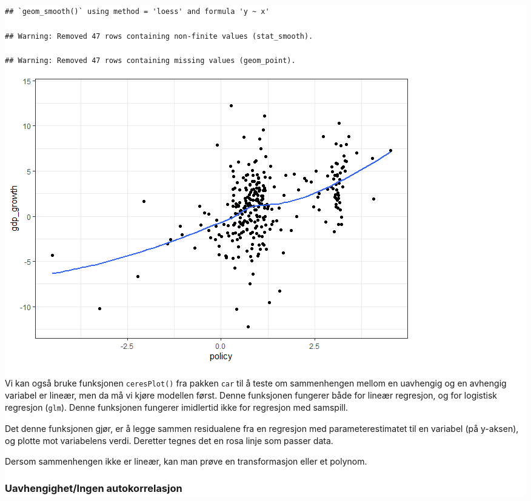     ## `geom_smooth()` using method = 'loess' and formula 'y ~ x'

    ## Warning: Removed 47 rows containing non-finite values (stat_smooth).

    ## Warning: Removed 47 rows containing missing values (geom_point).

![](Fordypningsseminar-1-Forutsetninger_files/figure-gfm/unnamed-chunk-2-1.png)

Vi kan også bruke funksjonen `ceresPlot()` fra pakken `car` til å teste
om sammenhengen mellom en uavhengig og en avhengig variabel er lineær,
men da må vi kjøre modellen først. Denne funksjonen fungerer både for
lineær regresjon, og for logistisk regresjon (`glm`). Denne funksjonen
fungerer imidlertid ikke for regresjon med samspill.

Det denne funksjonen gjør, er å legge sammen residualene fra en
regresjon med parameterestimatet til en variabel (på y-aksen), og plotte
mot variabelens verdi. Deretter tegnes det en rosa linje som passer
data.

Dersom sammenhengen ikke er lineær, kan man prøve en transformasjon
eller et polynom.

### Uavhengighet/Ingen autokorrelasjon

